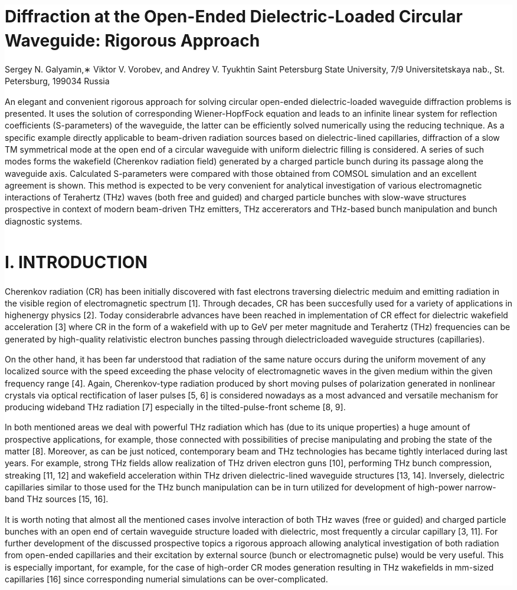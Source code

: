# Diffraction at the Open-Ended Dielectric-Loaded Circular Waveguide: Rigorous Approach  

Sergey N. Galyamin,∗ Viktor V. Vorobev, and Andrey V. Tyukhtin Saint Petersburg State University, 7/9 Universitetskaya nab., St. Petersburg, 199034 Russia  

An elegant and convenient rigorous approach for solving circular open-ended dielectric-loaded waveguide diffraction problems is presented. It uses the solution of corresponding Wiener-HopfFock equation and leads to an infinite linear system for reflection coefficients (S-parameters) of the waveguide, the latter can be efficiently solved numerically using the reducing technique. As a specific example directly applicable to beam-driven radiation sources based on dielectric-lined capillaries, diffraction of a slow TM symmetrical mode at the open end of a circular waveguide with uniform dielectric filling is considered. A series of such modes forms the wakefield (Cherenkov radiation field) generated by a charged particle bunch during its passage along the waveguide axis. Calculated S-parameters were compared with those obtained from COMSOL simulation and an excellent agreement is shown. This method is expected to be very convenient for analytical investigation of various electromagnetic interactions of Terahertz (THz) waves (both free and guided) and charged particle bunches with slow-wave structures prospective in context of modern beam-driven THz emitters, THz accererators and THz-based bunch manipulation and bunch diagnostic systems.  

# I. INTRODUCTION  

Cherenkov radiation (CR) has been initially discovered with fast electrons traversing dielectric meduim and emitting radiation in the visible region of electromagnetic spectrum [1]. Through decades, CR has been succesfully used for a variety of applications in highenergy physics [2]. Today considerabrle advances have been reached in implementation of CR effect for dielectric wakefield acceleration [3] where CR in the form of a wakefield with up to GeV per meter magnitude and Terahertz (THz) frequencies can be generated by high-quality relativistic electron bunches passing through dielectricloaded waveguide structures (capillaries).  

On the other hand, it has been far understood that radiation of the same nature occurs during the uniform movement of any localized source with the speed exceeding the phase velocity of electromagnetic waves in the given medium within the given frequency range [4]. Again, Cherenkov-type radiation produced by short moving pulses of polarization generated in nonlinear crystals via optical rectification of laser pulses [5, 6] is considered nowadays as a most advanced and versatile mechanism for producing wideband THz radiation [7] especially in the tilted-pulse-front scheme [8, 9].  

In both mentioned areas we deal with powerful THz radiation which has (due to its unique properties) a huge amount of prospective applications, for example, those connected with possibilities of precise manipulating and probing the state of the matter [8]. Moreover, as can be just noticed, contemporary beam and THz technologies has became tightly interlaced during last years. For example, strong THz fields allow realization of THz driven electron guns [10], performing THz bunch compression, streaking [11, 12] and wakefield acceleration within THz driven dielectric-lined waveguide structures [13, 14]. Inversely, dielectric capillaries similar to those used for the THz bunch manipulation can be in turn utilized for development of high-power narrow-band THz sources [15, 16].  

It is worth noting that almost all the mentioned cases involve interaction of both THz waves (free or guided) and charged particle bunches with an open end of certain waveguide structure loaded with dielectric, most frequently a circular capillary [3, 11]. For further development of the discussed prospective topics a rigorous approach allowing analytical investigation of both radiation from open-ended capillaries and their excitation by external source (bunch or electromagnetic pulse) would be very useful. This is especially important, for example, for the case of high-order CR modes generation resulting in THz wakefields in mm-sized capillaries [16] since corresponding numerial simulations can be over-complicated.  
